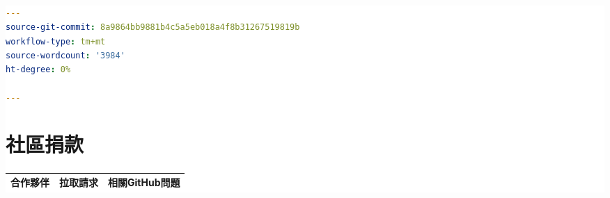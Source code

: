 ```yaml
---
source-git-commit: 8a9864bb9881b4c5a5eb018a4f8b31267519819b
workflow-type: tm+mt
source-wordcount: '3984'
ht-degree: 0%

---
```

# 社區捐款

| 合作夥伴 | 拉取請求 | 相關GitHub問題 |
| ------- | ------- | ------- |